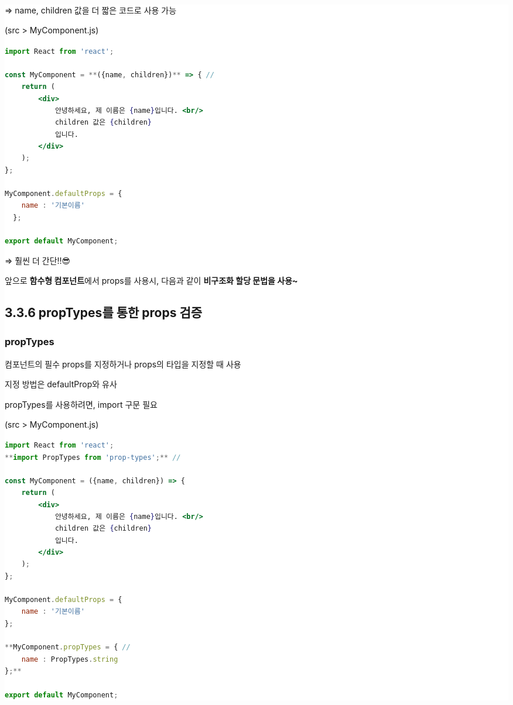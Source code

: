 ⇒ name, children 값을 더 짧은 코드로 사용 가능

(src > MyComponent.js)

```jsx
import React from 'react';

const MyComponent = **({name, children})** => { //
    return (
        <div>
            안녕하세요, 제 이름은 {name}입니다. <br/>
            children 값은 {children}
            입니다.
        </div>
    );
};

MyComponent.defaultProps = {
    name : '기본이름'
  };

export default MyComponent;
```

⇒ 훨씬 더 간단!!😎

앞으로 **함수형 컴포넌트**에서 props를 사용시, 다음과 같이 **비구조화 할당 문법을 사용~**

## 3.3.6 propTypes를 통한 props 검증

### propTypes

컴포넌트의 필수 props를 지정하거나 props의 타입을 지정할 때 사용

지정 방법은 defaultProp와 유사

propTypes를 사용하려면, import 구문 필요

(src > MyComponent.js)

```jsx
import React from 'react';
**import PropTypes from 'prop-types';** //

const MyComponent = ({name, children}) => {
    return (
        <div>
            안녕하세요, 제 이름은 {name}입니다. <br/>
            children 값은 {children}
            입니다.
        </div>
    );
};

MyComponent.defaultProps = {
    name : '기본이름'
};

**MyComponent.propTypes = { // 
    name : PropTypes.string
};**

export default MyComponent;
```
